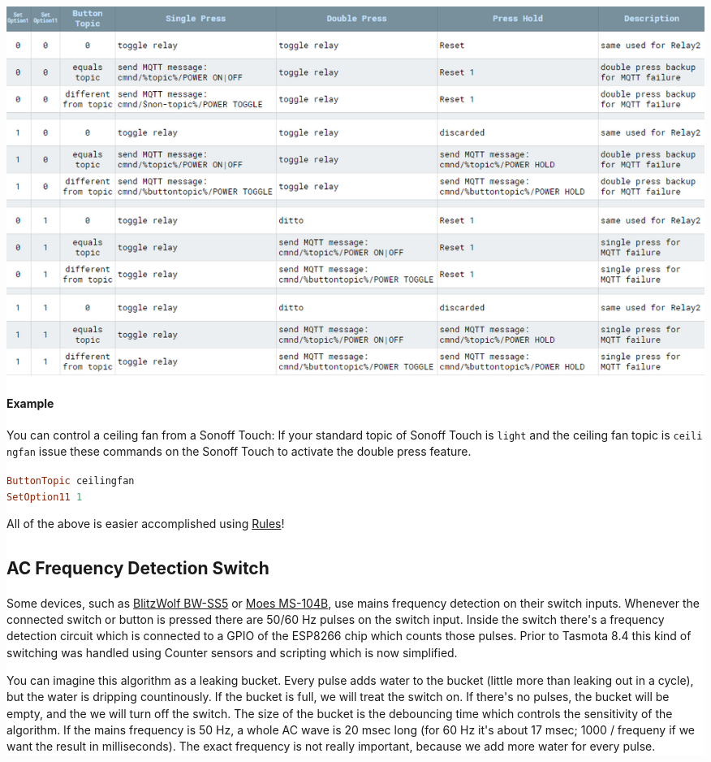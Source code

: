 [![Action matrix](_media/button-matrix.png)](_media/button-matrix.png)

#### Example

You can control a ceiling fan from a Sonoff Touch:
If your standard topic of Sonoff Touch is `light` and the ceiling fan topic is `ceilingfan` issue these commands on the Sonoff Touch to activate the double press feature.
```haskell
ButtonTopic ceilingfan
SetOption11 1
```
All of the above is easier accomplished using [Rules](Rules#button-single-press-double-press-and-hold)!

## AC Frequency Detection Switch
Some devices, such as [BlitzWolf BW-SS5](https://templates.blakadder.com/blitzwolf_BW-SS5.html) or [Moes MS-104B](https://templates.blakadder.com/moes-MS-104B.html), use mains frequency detection on their switch inputs. Whenever the connected switch or button is pressed there are 50/60 Hz pulses on the switch input. Inside the switch there's a frequency detection circuit which is connected to a GPIO of the ESP8266 chip which counts those pulses. Prior to Tasmota 8.4 this kind of switching was handled using Counter sensors and scripting which is now simplified.

You can imagine this algorithm as a leaking bucket. Every pulse adds water to the bucket (little more than leaking out in a cycle), but the water is dripping countinously. If the bucket is full, we will treat the switch on. If there's no pulses, the bucket will be empty, and the we will turn off the switch. The size of the bucket is the debouncing time which controls the sensitivity of the algorithm. If the mains frequency is 50 Hz, a whole AC wave is 20 msec long (for 60 Hz it's about 17 msec; 1000 / frequeny if we want the result in milliseconds). The exact frequency is not really important, because we add more water for every pulse.
